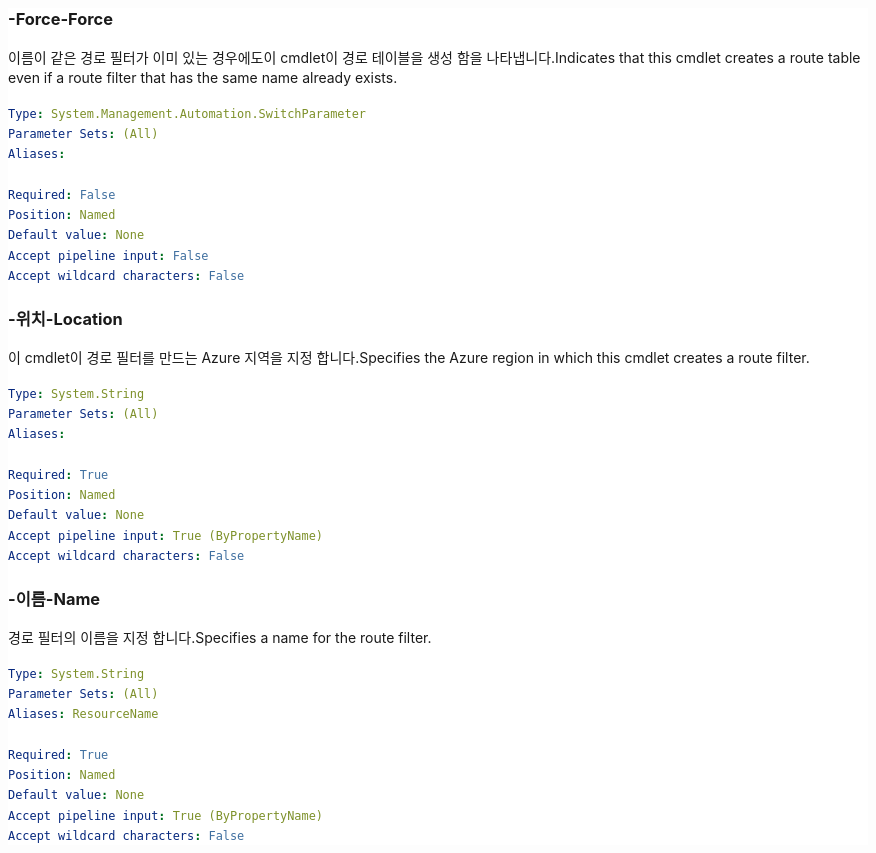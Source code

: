 ### <span data-ttu-id="7c979-115">-Force</span><span class="sxs-lookup"><span data-stu-id="7c979-115">-Force</span></span>
<span data-ttu-id="7c979-116">이름이 같은 경로 필터가 이미 있는 경우에도이 cmdlet이 경로 테이블을 생성 함을 나타냅니다.</span><span class="sxs-lookup"><span data-stu-id="7c979-116">Indicates that this cmdlet creates a route table even if a route filter that has the same name already exists.</span></span>

```yaml
Type: System.Management.Automation.SwitchParameter
Parameter Sets: (All)
Aliases:

Required: False
Position: Named
Default value: None
Accept pipeline input: False
Accept wildcard characters: False
```

### <span data-ttu-id="7c979-117">-위치</span><span class="sxs-lookup"><span data-stu-id="7c979-117">-Location</span></span>
<span data-ttu-id="7c979-118">이 cmdlet이 경로 필터를 만드는 Azure 지역을 지정 합니다.</span><span class="sxs-lookup"><span data-stu-id="7c979-118">Specifies the Azure region in which this cmdlet creates a route filter.</span></span>

```yaml
Type: System.String
Parameter Sets: (All)
Aliases:

Required: True
Position: Named
Default value: None
Accept pipeline input: True (ByPropertyName)
Accept wildcard characters: False
```

### <span data-ttu-id="7c979-119">-이름</span><span class="sxs-lookup"><span data-stu-id="7c979-119">-Name</span></span>
<span data-ttu-id="7c979-120">경로 필터의 이름을 지정 합니다.</span><span class="sxs-lookup"><span data-stu-id="7c979-120">Specifies a name for the route filter.</span></span>

```yaml
Type: System.String
Parameter Sets: (All)
Aliases: ResourceName

Required: True
Position: Named
Default value: None
Accept pipeline input: True (ByPropertyName)
Accept wildcard characters: False
```
